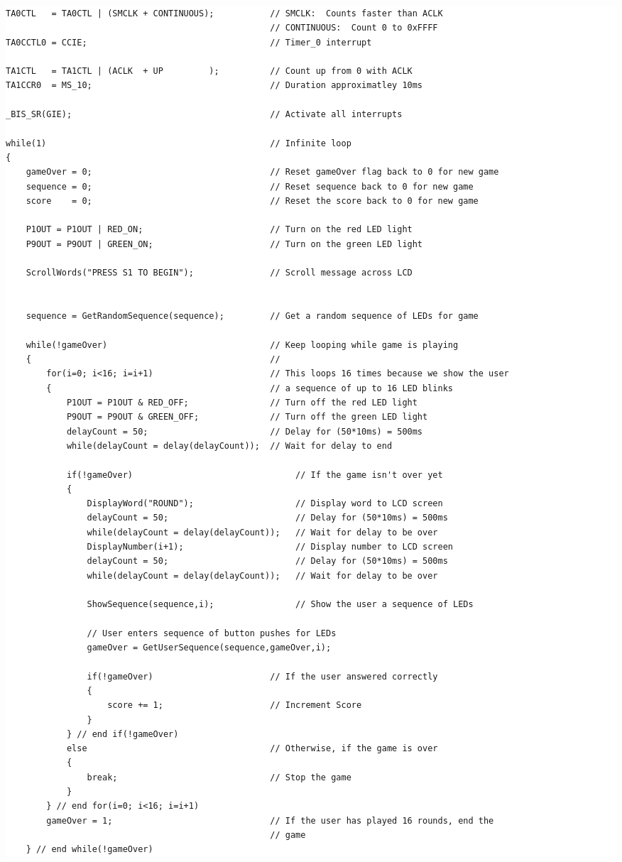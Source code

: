     TA0CTL   = TA0CTL | (SMCLK + CONTINUOUS);			// SMCLK:  Counts faster than ACLK
                                                        // CONTINUOUS:  Count 0 to 0xFFFF
    TA0CCTL0 = CCIE;									// Timer_0 interrupt

    TA1CTL   = TA1CTL | (ACLK  + UP         );          // Count up from 0 with ACLK
    TA1CCR0  = MS_10;									// Duration approximatley 10ms

    _BIS_SR(GIE);										// Activate all interrupts

	while(1)											// Infinite loop
	{
		gameOver = 0;									// Reset gameOver flag back to 0 for new game
		sequence = 0;									// Reset sequence back to 0 for new game
		score    = 0;									// Reset the score back to 0 for new game

		P1OUT = P1OUT | RED_ON;							// Turn on the red LED light
		P9OUT = P9OUT | GREEN_ON;						// Turn on the green LED light

		ScrollWords("PRESS S1 TO BEGIN");				// Scroll message across LCD


		sequence = GetRandomSequence(sequence);			// Get a random sequence of LEDs for game

		while(!gameOver)								// Keep looping while game is playing
		{												//
			for(i=0; i<16; i=i+1)						// This loops 16 times because we show the user
			{											// a sequence of up to 16 LED blinks
				P1OUT = P1OUT & RED_OFF;				// Turn off the red LED light
				P9OUT = P9OUT & GREEN_OFF;				// Turn off the green LED light
				delayCount = 50;						// Delay for (50*10ms) = 500ms
				while(delayCount = delay(delayCount));	// Wait for delay to end

				if(!gameOver)							     // If the game isn't over yet
				{
					DisplayWord("ROUND");				     // Display word to LCD screen
					delayCount = 50;					     // Delay for (50*10ms) = 500ms
					while(delayCount = delay(delayCount));   // Wait for delay to be over
					DisplayNumber(i+1);					     // Display number to LCD screen
					delayCount = 50;					     // Delay for (50*10ms) = 500ms
					while(delayCount = delay(delayCount));   // Wait for delay to be over

					ShowSequence(sequence,i);			     // Show the user a sequence of LEDs

					// User enters sequence of button pushes for LEDs
					gameOver = GetUserSequence(sequence,gameOver,i);

					if(!gameOver)						// If the user answered correctly
					{
						score += 1;						// Increment Score
					}
				} // end if(!gameOver)
				else									// Otherwise, if the game is over
				{
					break;								// Stop the game
				}
			} // end for(i=0; i<16; i=i+1)
			gameOver = 1;								// If the user has played 16 rounds, end the
														// game
		} // end while(!gameOver)
